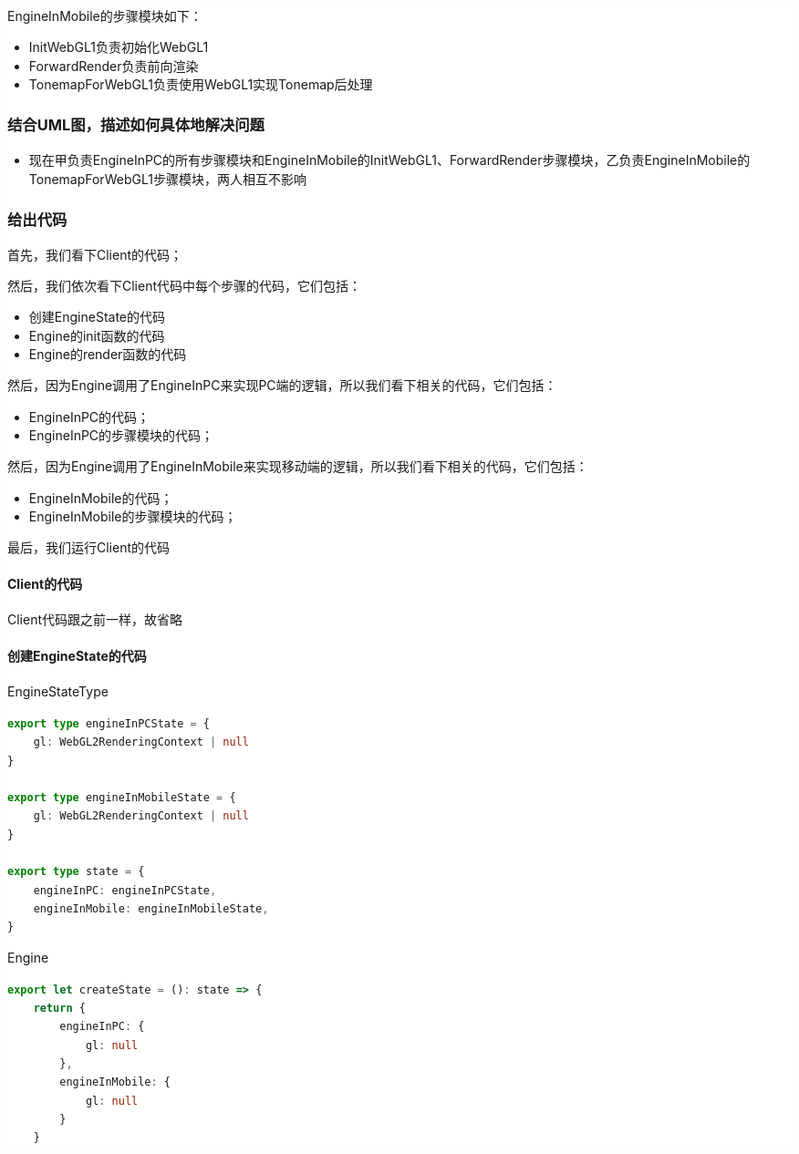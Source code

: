 EngineInMobile的步骤模块如下：

- InitWebGL1负责初始化WebGL1
- ForwardRender负责前向渲染
- TonemapForWebGL1负责使用WebGL1实现Tonemap后处理





### 结合UML图，描述如何具体地解决问题

- 现在甲负责EngineInPC的所有步骤模块和EngineInMobile的InitWebGL1、ForwardRender步骤模块，乙负责EngineInMobile的TonemapForWebGL1步骤模块，两人相互不影响




### 给出代码

首先，我们看下Client的代码；

然后，我们依次看下Client代码中每个步骤的代码，它们包括：

- 创建EngineState的代码
- Engine的init函数的代码
- Engine的render函数的代码

然后，因为Engine调用了EngineInPC来实现PC端的逻辑，所以我们看下相关的代码，它们包括：

- EngineInPC的代码；
- EngineInPC的步骤模块的代码；

然后，因为Engine调用了EngineInMobile来实现移动端的逻辑，所以我们看下相关的代码，它们包括：

- EngineInMobile的代码；
- EngineInMobile的步骤模块的代码；

最后，我们运行Client的代码

#### Client的代码

Client代码跟之前一样，故省略


#### 创建EngineState的代码

EngineStateType
```ts
export type engineInPCState = {
    gl: WebGL2RenderingContext | null
}

export type engineInMobileState = {
    gl: WebGL2RenderingContext | null
}

export type state = {
    engineInPC: engineInPCState,
    engineInMobile: engineInMobileState,
}
```
Engine
```ts
export let createState = (): state => {
    return {
        engineInPC: {
            gl: null
        },
        engineInMobile: {
            gl: null
        }
    }
```
